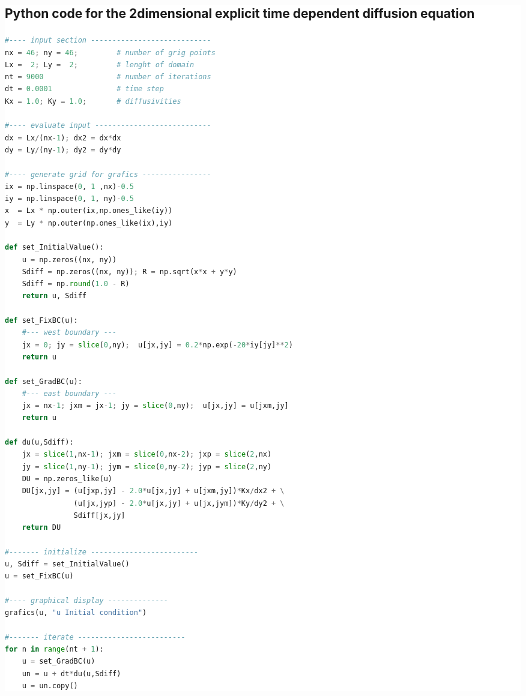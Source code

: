 ## Python code for the 2dimensional explicit time dependent diffusion equation


```python
#---- input section ----------------------------
nx = 46; ny = 46;         # number of grig points
Lx =  2; Ly =  2;         # lenght of domain
nt = 9000                 # number of iterations
dt = 0.0001               # time step
Kx = 1.0; Ky = 1.0;       # diffusivities

#---- evaluate input ---------------------------
dx = Lx/(nx-1); dx2 = dx*dx
dy = Ly/(ny-1); dy2 = dy*dy

#---- generate grid for grafics ----------------
ix = np.linspace(0, 1 ,nx)-0.5
iy = np.linspace(0, 1, ny)-0.5
x  = Lx * np.outer(ix,np.ones_like(iy))  
y  = Ly * np.outer(np.ones_like(ix),iy)  

def set_InitialValue():
    u = np.zeros((nx, ny))
    Sdiff = np.zeros((nx, ny)); R = np.sqrt(x*x + y*y)
    Sdiff = np.round(1.0 - R)
    return u, Sdiff

def set_FixBC(u):
    #--- west boundary ---
    jx = 0; jy = slice(0,ny);  u[jx,jy] = 0.2*np.exp(-20*iy[jy]**2)
    return u

def set_GradBC(u):
    #--- east boundary ---
    jx = nx-1; jxm = jx-1; jy = slice(0,ny);  u[jx,jy] = u[jxm,jy]
    return u

def du(u,Sdiff):
    jx = slice(1,nx-1); jxm = slice(0,nx-2); jxp = slice(2,nx)
    jy = slice(1,ny-1); jym = slice(0,ny-2); jyp = slice(2,ny)
    DU = np.zeros_like(u)
    DU[jx,jy] = (u[jxp,jy] - 2.0*u[jx,jy] + u[jxm,jy])*Kx/dx2 + \
                (u[jx,jyp] - 2.0*u[jx,jy] + u[jx,jym])*Ky/dy2 + \
                Sdiff[jx,jy]
    return DU
   
#------- initialize -------------------------
u, Sdiff = set_InitialValue()
u = set_FixBC(u)

#---- graphical display --------------
grafics(u, "u Initial condition")

#------- iterate -------------------------
for n in range(nt + 1):
    u = set_GradBC(u)
    un = u + dt*du(u,Sdiff)
    u = un.copy()
```
